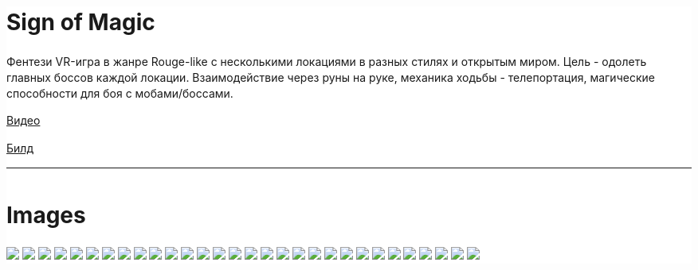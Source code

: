 # Sign of Magic

Фентези VR-игра в жанре Rouge-like с несколькими локациями в разных стилях и открытым миром. Цель - одолеть главных боссов каждой локации. Взаимодействие через руны на руке, механика ходьбы - телепортация, магические способности для боя с мобами/боссами.

[Видео](https://drive.google.com/file/d/1eJfrREnC74UGLQ2q3yiUQ3fuvXoU4_-3/view?usp=share_link)

[Билд](https://github.com/More02/Sign-of-Magic/releases/tag/%23Prototype)

---

# Images
<p align="left">
<img src="landing/1.png" width = 400/>
<img src="landing/2.png" width = 400/>
<img src="landing/3.png" width = 400/>
<img src="landing/4.png" width = 400/>
<img src="landing/5.png" width = 400/>
<img src="landing/6.png" width = 400/>
<img src="landing/7.png" width = 400/>
<img src="landing/8.png" width = 400/>
<img src="landing/9.png" width = 400/>
<img src="landing/10.png" width = 400/>
<img src="landing/11.png" width = 400/>
<img src="landing/12.png" width = 400/>
<img src="landing/13.png" width = 400/>
<img src="landing/14.png" width = 400/>
<img src="landing/15.png" width = 400/>
<img src="landing/16.png" width = 400/>
<img src="landing/17.png" width = 400/>
<img src="landing/18.png" width = 400/>
<img src="landing/19.png" width = 400/>
<img src="landing/20.png" width = 400/>
<img src="landing/21.png" width = 400/>
<img src="landing/22.png" width = 400/>
<img src="landing/23.png" width = 400/>
<img src="landing/24.png" width = 400/>
<img src="landing/25.png" width = 400/>
<img src="landing/26.png" width = 400/>
<img src="landing/27.png" width = 400/>
<img src="landing/28.png" width = 400/>
<img src="landing/29.png" width = 400/>
<img src="landing/30.png" width = 400/>